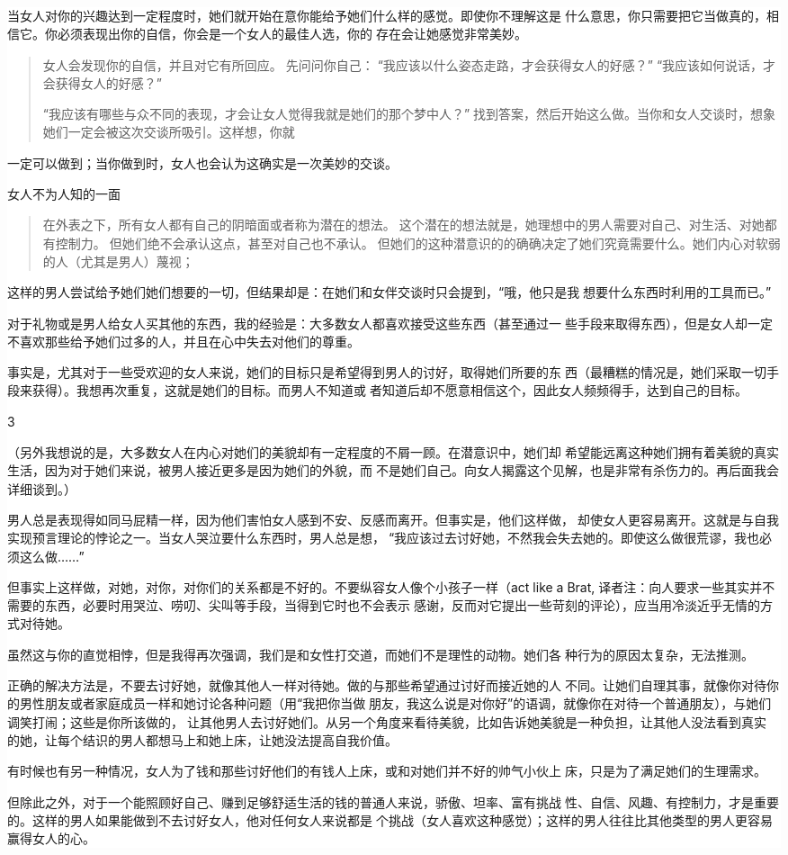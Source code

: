 当女人对你的兴趣达到一定程度时，她们就开始在意你能给予她们什么样的感觉。即使你不理解这是
什么意思，你只需要把它当做真的，相信它。你必须表现出你的自信，你会是一个女人的最佳人选，你的
存在会让她感觉非常美妙。

> 女人会发现你的自信，并且对它有所回应。 先问问你自己：
> “我应该以什么姿态走路，才会获得女人的好感？”
> “我应该如何说话，才会获得女人的好感？”
>
> “我应该有哪些与众不同的表现，才会让女人觉得我就是她们的那个梦中人？”
> 找到答案，然后开始这么做。当你和女人交谈时，想象她们一定会被这次交谈所吸引。这样想，你就

一定可以做到；当你做到时，女人也会认为这确实是一次美妙的交谈。

女人不为人知的一面

> 在外表之下，所有女人都有自己的阴暗面或者称为潜在的想法。
> 这个潜在的想法就是，她理想中的男人需要对自己、对生活、对她都有控制力。
> 但她们绝不会承认这点，甚至对自己也不承认。
> 但她们的这种潜意识的的确确决定了她们究竟需要什么。她们内心对软弱的人（尤其是男人）蔑视；

这样的男人尝试给予她们她们想要的一切，但结果却是：在她们和女伴交谈时只会提到，“哦，他只是我
想要什么东西时利用的工具而已。”

对于礼物或是男人给女人买其他的东西，我的经验是：大多数女人都喜欢接受这些东西（甚至通过一
些手段来取得东西），但是女人却一定不喜欢那些给予她们过多的人，并且在心中失去对他们的尊重。

事实是，尤其对于一些受欢迎的女人来说，她们的目标只是希望得到男人的讨好，取得她们所要的东
西（最糟糕的情况是，她们采取一切手段来获得）。我想再次重复，这就是她们的目标。而男人不知道或
者知道后却不愿意相信这个，因此女人频频得手，达到自己的目标。

3

（另外我想说的是，大多数女人在内心对她们的美貌却有一定程度的不屑一顾。在潜意识中，她们却
希望能远离这种她们拥有着美貌的真实生活，因为对于她们来说，被男人接近更多是因为她们的外貌，而
不是她们自己。向女人揭露这个见解，也是非常有杀伤力的。再后面我会详细谈到。）

男人总是表现得如同马屁精一样，因为他们害怕女人感到不安、反感而离开。但事实是，他们这样做，
却使女人更容易离开。这就是与自我实现预言理论的悖论之一。当女人哭泣要什么东西时，男人总是想，
“我应该过去讨好她，不然我会失去她的。即使这么做很荒谬，我也必须这么做……”

但事实上这样做，对她，对你，对你们的关系都是不好的。不要纵容女人像个小孩子一样（act
like a Brat,
译者注：向人要求一些其实并不需要的东西，必要时用哭泣、唠叨、尖叫等手段，当得到它时也不会表示
感谢，反而对它提出一些苛刻的评论），应当用冷淡近乎无情的方式对待她。

虽然这与你的直觉相悖，但是我得再次强调，我们是和女性打交道，而她们不是理性的动物。她们各
种行为的原因太复杂，无法推测。

正确的解决方法是，不要去讨好她，就像其他人一样对待她。做的与那些希望通过讨好而接近她的人
不同。让她们自理其事，就像你对待你的男性朋友或者家庭成员一样和她讨论各种问题（用“我把你当做
朋友，我这么说是对你好”的语调，就像你在对待一个普通朋友），与她们调笑打闹；这些是你所该做的，
让其他男人去讨好她们。从另一个角度来看待美貌，比如告诉她美貌是一种负担，让其他人没法看到真实
的她，让每个结识的男人都想马上和她上床，让她没法提高自我价值。

有时候也有另一种情况，女人为了钱和那些讨好他们的有钱人上床，或和对她们并不好的帅气小伙上
床，只是为了满足她们的生理需求。

但除此之外，对于一个能照顾好自己、赚到足够舒适生活的钱的普通人来说，骄傲、坦率、富有挑战
性、自信、风趣、有控制力，才是重要的。这样的男人如果能做到不去讨好女人，他对任何女人来说都是
个挑战（女人喜欢这种感觉）；这样的男人往往比其他类型的男人更容易赢得女人的心。
